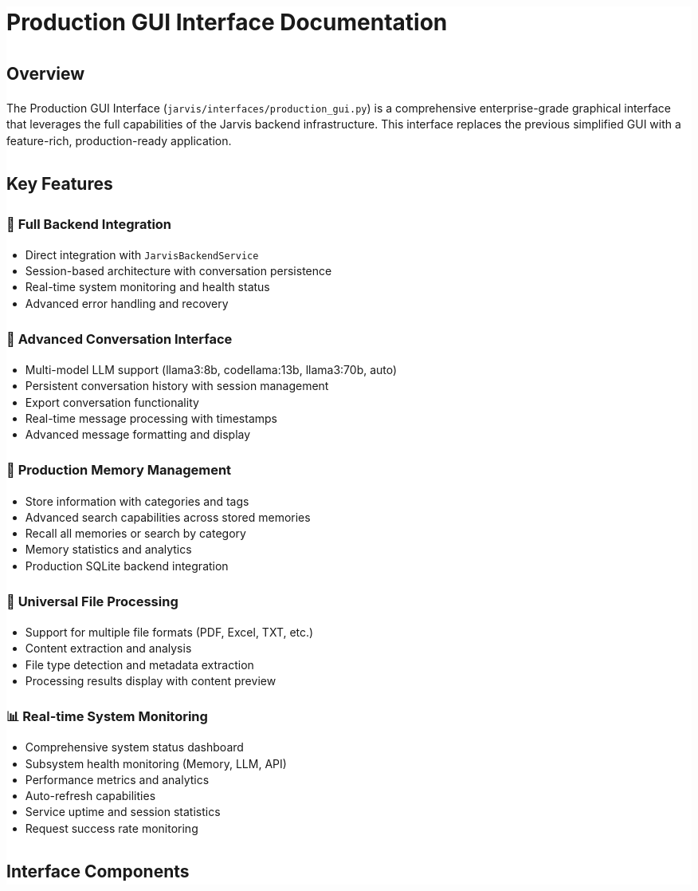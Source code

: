 # Production GUI Interface Documentation

## Overview

The Production GUI Interface (`jarvis/interfaces/production_gui.py`) is a comprehensive enterprise-grade graphical interface that leverages the full capabilities of the Jarvis backend infrastructure. This interface replaces the previous simplified GUI with a feature-rich, production-ready application.

## Key Features

### 🎯 **Full Backend Integration**
- Direct integration with `JarvisBackendService`
- Session-based architecture with conversation persistence
- Real-time system monitoring and health status
- Advanced error handling and recovery

### 💬 **Advanced Conversation Interface**
- Multi-model LLM support (llama3:8b, codellama:13b, llama3:70b, auto)
- Persistent conversation history with session management
- Export conversation functionality
- Real-time message processing with timestamps
- Advanced message formatting and display

### 🧠 **Production Memory Management**
- Store information with categories and tags
- Advanced search capabilities across stored memories
- Recall all memories or search by category
- Memory statistics and analytics
- Production SQLite backend integration

### 📁 **Universal File Processing**
- Support for multiple file formats (PDF, Excel, TXT, etc.)
- Content extraction and analysis
- File type detection and metadata extraction
- Processing results display with content preview

### 📊 **Real-time System Monitoring**
- Comprehensive system status dashboard
- Subsystem health monitoring (Memory, LLM, API)
- Performance metrics and analytics
- Auto-refresh capabilities
- Service uptime and session statistics
- Request success rate monitoring

## Interface Components
